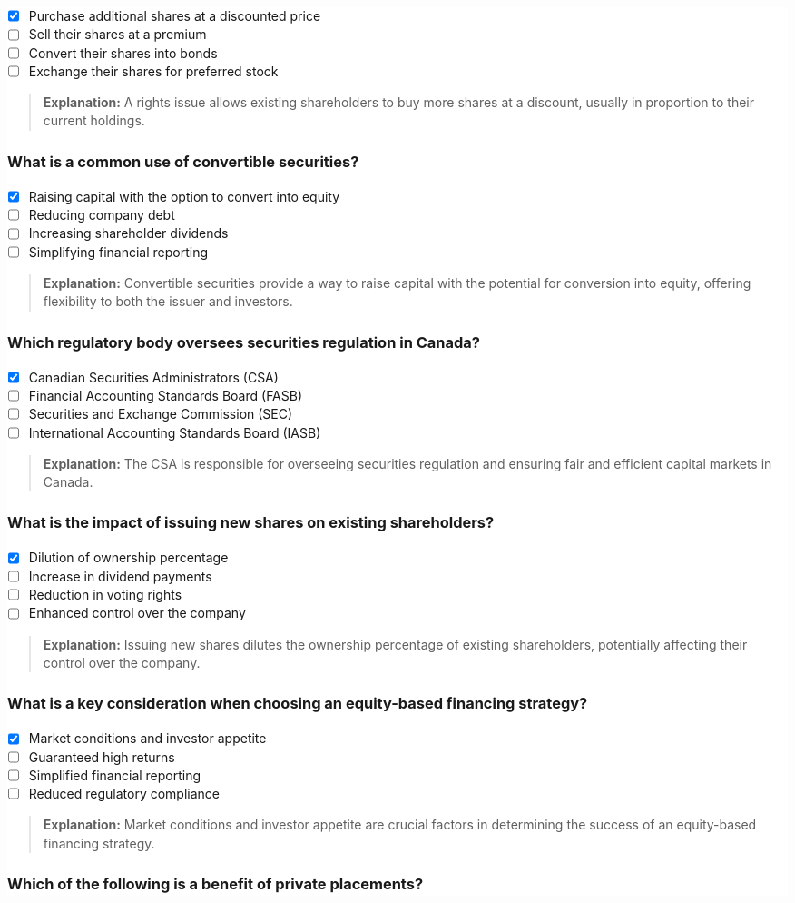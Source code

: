 - [x] Purchase additional shares at a discounted price
- [ ] Sell their shares at a premium
- [ ] Convert their shares into bonds
- [ ] Exchange their shares for preferred stock

> **Explanation:** A rights issue allows existing shareholders to buy more shares at a discount, usually in proportion to their current holdings.

### What is a common use of convertible securities?

- [x] Raising capital with the option to convert into equity
- [ ] Reducing company debt
- [ ] Increasing shareholder dividends
- [ ] Simplifying financial reporting

> **Explanation:** Convertible securities provide a way to raise capital with the potential for conversion into equity, offering flexibility to both the issuer and investors.

### Which regulatory body oversees securities regulation in Canada?

- [x] Canadian Securities Administrators (CSA)
- [ ] Financial Accounting Standards Board (FASB)
- [ ] Securities and Exchange Commission (SEC)
- [ ] International Accounting Standards Board (IASB)

> **Explanation:** The CSA is responsible for overseeing securities regulation and ensuring fair and efficient capital markets in Canada.

### What is the impact of issuing new shares on existing shareholders?

- [x] Dilution of ownership percentage
- [ ] Increase in dividend payments
- [ ] Reduction in voting rights
- [ ] Enhanced control over the company

> **Explanation:** Issuing new shares dilutes the ownership percentage of existing shareholders, potentially affecting their control over the company.

### What is a key consideration when choosing an equity-based financing strategy?

- [x] Market conditions and investor appetite
- [ ] Guaranteed high returns
- [ ] Simplified financial reporting
- [ ] Reduced regulatory compliance

> **Explanation:** Market conditions and investor appetite are crucial factors in determining the success of an equity-based financing strategy.

### Which of the following is a benefit of private placements?

